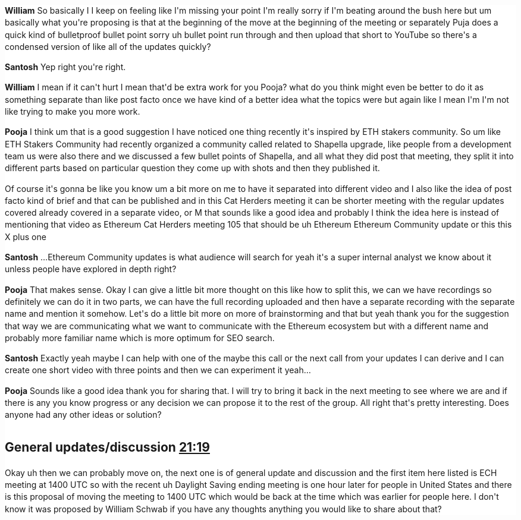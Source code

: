 **William**
So basically I I keep on feeling like I'm missing your point I'm really sorry if I'm beating around the bush here but um basically what you're proposing is that at the beginning of the move at the beginning of the meeting or separately Puja does a quick kind of bulletproof bullet point sorry uh bullet point run through and then upload that short to YouTube so there's a condensed version of like all of the updates quickly?

**Santosh**
Yep right you're right. 

**William**
I mean if it can't hurt I mean that'd be extra work for you Pooja? what do you think might even be better to do it as  something separate than like post facto once we have kind of a better idea what the topics were but again like I mean I'm I'm not like trying to make you more work.

**Pooja**
I think um that is a good suggestion I have noticed one thing recently it's inspired by ETH stakers community. So um like ETH Stakers Community had recently organized a community called related to Shapella upgrade, like people from a development team us were also there and we discussed a few bullet points of Shapella, and all what they did post that meeting, they split it into different parts based on particular question they come up with shots and then they published it. 

Of course it's gonna be like you know um a bit more on me to have it separated into different video and I also like the idea of post facto kind of brief and that can be published and in this Cat Herders meeting it can be shorter meeting with the regular updates covered already covered in a separate video, or M that sounds like a good idea and probably I think the idea here is instead of mentioning that video as Ethereum Cat Herders meeting 105 that should be uh Ethereum Ethereum Community update or this this X plus one 

**Santosh**
…Ethereum Community updates is what audience will search for yeah it's a super internal analyst we know about it unless people have explored in depth right?

**Pooja**
That makes sense. Okay I can give a little bit more thought on this like how to split this, we can we have recordings so definitely we can do it in two parts, we can have the full recording uploaded and then have a separate recording with the separate name and mention it somehow. Let's do a little bit more on more of brainstorming and that but yeah thank you for the suggestion that way we are communicating what we want to communicate with the Ethereum ecosystem but with a different name and probably more familiar name which is more optimum for SEO search.

**Santosh**
Exactly yeah maybe I can help with one of the maybe this call or the next call from your updates I can derive and I can create one short video with three points and then we can experiment it yeah…

**Pooja**
Sounds like a good idea thank you for sharing that. I will try to bring it back in the next meeting to see where we are and if there is any you know progress or any decision we can propose it to the rest of the group. All right that's pretty interesting. Does anyone had any other ideas or solution? 

## General updates/discussion [21:19](https://youtu.be/AzTR-iwWfVw?t=1279)

Okay uh then we can probably move on, the next one is of general update and discussion and the first item here listed is ECH meeting at 1400 UTC so with the recent uh Daylight Saving ending meeting is one hour later for people in United States and there is this proposal of moving the meeting to 1400 UTC which would be back at the time which was earlier for people here. I don't know it was proposed by William Schwab if you have any thoughts anything you would like to share about that?
